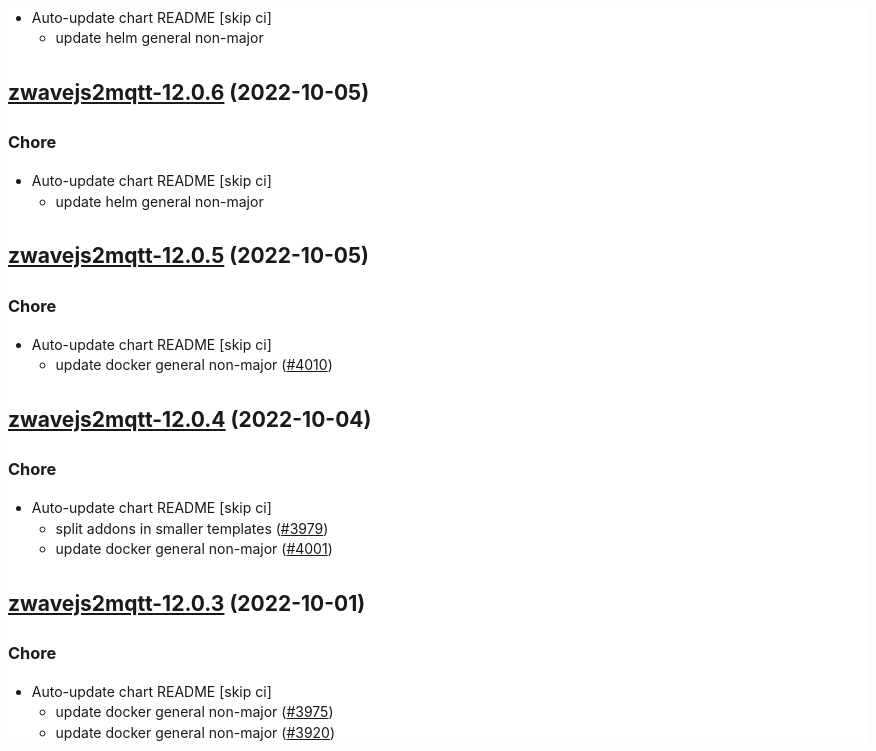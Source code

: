 - Auto-update chart README [skip ci]
  - update helm general non-major




## [zwavejs2mqtt-12.0.6](https://github.com/truecharts/charts/compare/zwavejs2mqtt-12.0.5...zwavejs2mqtt-12.0.6) (2022-10-05)

### Chore

- Auto-update chart README [skip ci]
  - update helm general non-major




## [zwavejs2mqtt-12.0.5](https://github.com/truecharts/charts/compare/zwavejs2mqtt-12.0.4...zwavejs2mqtt-12.0.5) (2022-10-05)

### Chore

- Auto-update chart README [skip ci]
  - update docker general non-major ([#4010](https://github.com/truecharts/charts/issues/4010))




## [zwavejs2mqtt-12.0.4](https://github.com/truecharts/charts/compare/zwavejs2mqtt-12.0.3...zwavejs2mqtt-12.0.4) (2022-10-04)

### Chore

- Auto-update chart README [skip ci]
  - split addons in smaller templates ([#3979](https://github.com/truecharts/charts/issues/3979))
  - update docker general non-major ([#4001](https://github.com/truecharts/charts/issues/4001))




## [zwavejs2mqtt-12.0.3](https://github.com/truecharts/charts/compare/zwavejs2mqtt-12.0.2...zwavejs2mqtt-12.0.3) (2022-10-01)

### Chore

- Auto-update chart README [skip ci]
  - update docker general non-major ([#3975](https://github.com/truecharts/charts/issues/3975))
  - update docker general non-major ([#3920](https://github.com/truecharts/charts/issues/3920))



